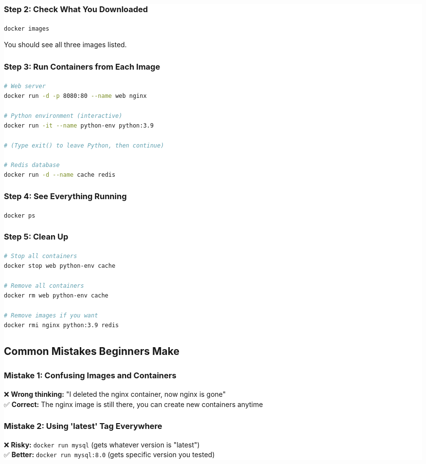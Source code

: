 ### Step 2: Check What You Downloaded

```bash
docker images
```

You should see all three images listed.

### Step 3: Run Containers from Each Image

```bash
# Web server
docker run -d -p 8080:80 --name web nginx

# Python environment (interactive)
docker run -it --name python-env python:3.9

# (Type exit() to leave Python, then continue)

# Redis database
docker run -d --name cache redis
```

### Step 4: See Everything Running

```bash
docker ps
```

### Step 5: Clean Up

```bash
# Stop all containers
docker stop web python-env cache

# Remove all containers
docker rm web python-env cache

# Remove images if you want
docker rmi nginx python:3.9 redis
```

## Common Mistakes Beginners Make

### Mistake 1: Confusing Images and Containers

❌ **Wrong thinking:** "I deleted the nginx container, now nginx is gone"  
✅ **Correct:** The nginx image is still there, you can create new containers anytime

### Mistake 2: Using 'latest' Tag Everywhere

❌ **Risky:** `docker run mysql` (gets whatever version is "latest")  
✅ **Better:** `docker run mysql:8.0` (gets specific version you tested)
